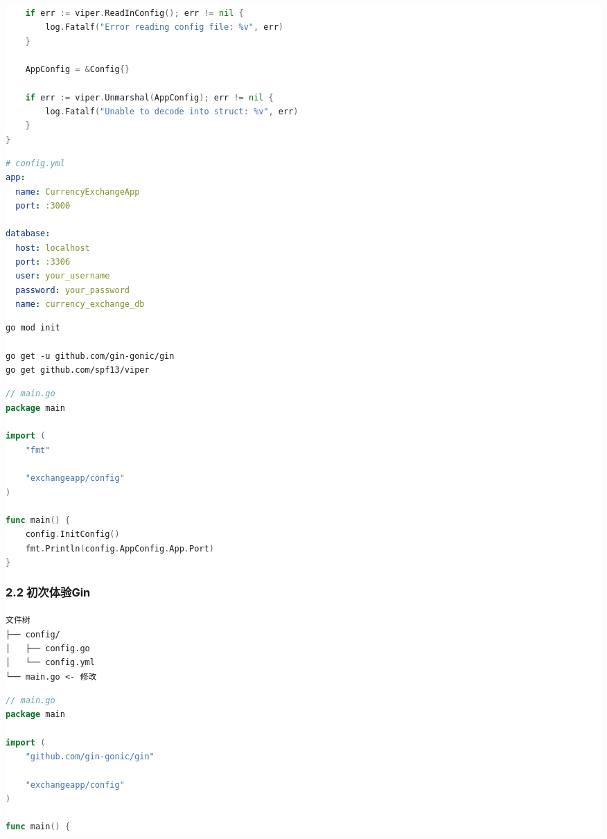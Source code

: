 ``` go
    if err := viper.ReadInConfig(); err != nil {
        log.Fatalf("Error reading config file: %v", err)
    }
    
    AppConfig = &Config{}
    
    if err := viper.Unmarshal(AppConfig); err != nil {
        log.Fatalf("Unable to decode into struct: %v", err)
    } 
}
```
``` yaml
# config.yml
app:
  name: CurrencyExchangeApp
  port: :3000

database:
  host: localhost
  port: :3306
  user: your_username
  password: your_password
  name: currency_exchange_db
```
```
go mod init

go get -u github.com/gin-gonic/gin
go get github.com/spf13/viper
```
``` go
// main.go
package main

import (
    "fmt"

    "exchangeapp/config"
)

func main() {
    config.InitConfig()
    fmt.Println(config.AppConfig.App.Port)
}
```
### 2.2 初次体验Gin
```
文件树
├── config/
│   ├── config.go
│   └── config.yml
└── main.go <- 修改
```
``` go
// main.go
package main

import (
    "github.com/gin-gonic/gin"

    "exchangeapp/config"
)

func main() {
```